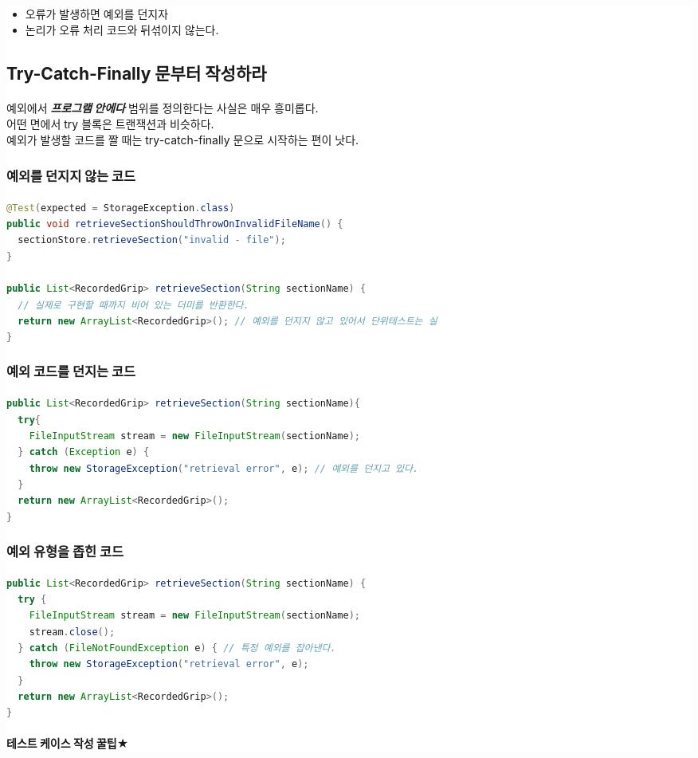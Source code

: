 ```java
```

* 오류가 발생하면 예외를 던지자
* 논리가 오류 처리 코드와 뒤섞이지 않는다.

## Try-Catch-Finally 문부터 작성하라 

예외에서 _**프로그램 안에다**_ 범위를 정의한다는 사실은 매우 흥미롭다.  
어떤 면에서 try 블록은 트랜잭션과 비슷하다.  
예외가 발생할 코드를 짤 때는 try-catch-finally 문으로 시작하는 편이 낫다.

### 예외를 던지지 않는 코드

```java
@Test(expected = StorageException.class)
public void retrieveSectionShouldThrowOnInvalidFileName() {
  sectionStore.retrieveSection("invalid - file");
}

public List<RecordedGrip> retrieveSection(String sectionName) {
  // 실제로 구현할 때까지 비어 있는 더미를 반환한다.
  return new ArrayList<RecordedGrip>(); // 예외를 던지지 않고 있어서 단위테스트는 실
}
```

### 예외 코드를 던지는 코드

```java
public List<RecordedGrip> retrieveSection(String sectionName){
  try{
    FileInputStream stream = new FileInputStream(sectionName);
  } catch (Exception e) {
    throw new StorageException("retrieval error", e); // 예외를 던지고 있다.
  }
  return new ArrayList<RecordedGrip>();
}
```

### 예외 유형을 좁힌 코드

```java
public List<RecordedGrip> retrieveSection(String sectionName) {
  try {
    FileInputStream stream = new FileInputStream(sectionName);
    stream.close();
  } catch (FileNotFoundException e) { // 특정 예외를 잡아낸다.
    throw new StorageException("retrieval error", e);
  }
  return new ArrayList<RecordedGrip>();
}
```

#### 테스트 케이스 작성 꿀팁★
